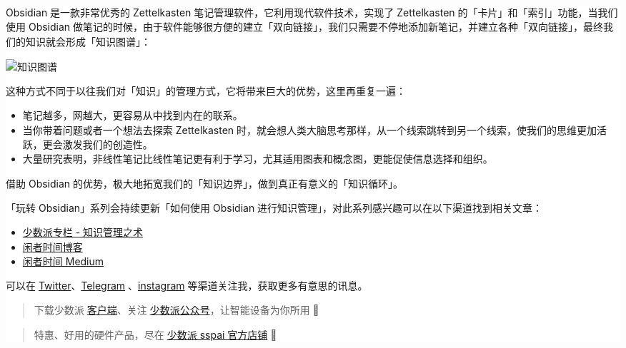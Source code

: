 Obsidian 是一款非常优秀的 Zettelkasten 笔记管理软件，它利用现代软件技术，实现了 Zettelkasten 的「卡片」和「索引」功能，当我们使用 Obsidian 做笔记的时候，由于软件能够很方便的建立「双向链接」，我们只需要不停地添加新笔记，并建立各种「双向链接」，最终我们的知识就会形成「知识图谱」：

![](https://cdn.sspai.com/editor/u_5b3wva6y/15988547134410.jpg)知识图谱

这种方式不同于以往我们对「知识」的管理方式，它将带来巨大的优势，这里再重复一遍：

*   笔记越多，网越大，更容易从中找到内在的联系。
*   当你带着问题或者一个想法去探索 Zettelkasten 时，就会想人类大脑思考那样，从一个线索跳转到另一个线索，使我们的思维更加活跃，更会激发我们的创造性。
*   大量研究表明，非线性笔记比线性笔记更有利于学习，尤其适用图表和概念图，更能促使信息选择和组织。

借助 Obsidian 的优势，极大地拓宽我们的「知识边界」，做到真正有意义的「知识循环」。

「玩转 Obsidian」系列会持续更新「如何使用 Obsidian 进行知识管理」，对此系列感兴趣可以在以下渠道找到相关文章：

*   [少数派专栏 - 知识管理之术](https://sspai.com/my/column/263/post)
*   [闲者时间博客](https://xzsj.vip)
*   [闲者时间 Medium](https://xzsj.icu)

可以在 [Twitter](https://twitter.com/xianzheshijian)、[Telegram](https://t.me/xztime) 、[instagram](https://instagram.com/shopkeeper.wang) 等渠道关注我，获取更多有意思的讯息。

> 下载少数派 [客户端](https://sspai.com/page/client)、关注 [少数派公众号](https://sspai.com/s/J71e)，让智能设备为你所用 💪

> 特惠、好用的硬件产品，尽在 [少数派 sspai 官方店铺](https://shop549593764.taobao.com/?spm=a230r.7195193.1997079397.2.2ddc7e0bPqKQHc) 🛒